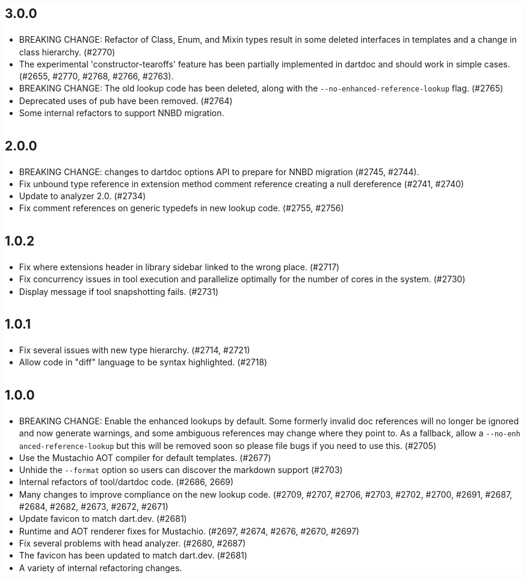 ## 3.0.0
* BREAKING CHANGE: Refactor of Class, Enum, and Mixin types result in some
  deleted interfaces in templates and a change in class hierarchy. (#2770)
* The experimental 'constructor-tearoffs' feature has been partially
  implemented in dartdoc and should work in simple cases.
  (#2655, #2770, #2768, #2766, #2763).
* BREAKING CHANGE: The old lookup code has been deleted, along with the
  `--no-enhanced-reference-lookup` flag. (#2765)
* Deprecated uses of pub have been removed. (#2764)
* Some internal refactors to support NNBD migration.

## 2.0.0
* BREAKING CHANGE: changes to dartdoc options API
  to prepare for NNBD migration (#2745, #2744).
* Fix unbound type reference in extension method comment
  reference creating a null dereference (#2741, #2740)
* Update to analyzer 2.0. (#2734)
* Fix comment references on generic typedefs in new
  lookup code. (#2755, #2756)

## 1.0.2

* Fix where extensions header in library sidebar linked to the
  wrong place. (#2717)
* Fix concurrency issues in tool execution and parallelize
  optimally for the number of cores in the system. (#2730)
* Display message if tool snapshotting fails.  (#2731)

## 1.0.1

* Fix several issues with new type hierarchy.  (#2714, #2721)
* Allow code in "diff" language to be syntax highlighted.  (#2718)

## 1.0.0
* BREAKING CHANGE:  Enable the enhanced lookups by default.
  Some formerly invalid doc references will no longer be
  ignored and now generate warnings, and some ambiguous
  references may change where they point to.  As a fallback,
  allow a `--no-enhanced-reference-lookup` but this will
  be removed soon so please file bugs if you need to use this.
  (#2705)
* Use the Mustachio AOT compiler for default templates. (#2677)
* Unhide the `--format` option so users can discover
  the markdown support (#2703)
* Internal refactors of tool/dartdoc code. (#2686, 2669)
* Many changes to improve compliance on the new lookup code.
  (#2709, #2707, #2706, #2703, #2702, #2700, #2691, #2687, #2684,
  #2682, #2673, #2672, #2671)
* Update favicon to match dart.dev. (#2681)
* Runtime and AOT renderer fixes for Mustachio.  (#2697,
  #2674, #2676, #2670, #2697)
* Fix several problems with head analyzer.  (#2680, #2687)
* The favicon has been updated to match dart.dev. (#2681)
* A variety of internal refactoring changes.
